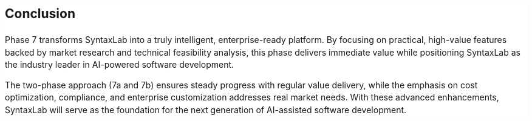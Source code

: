 ## Conclusion

Phase 7 transforms SyntaxLab into a truly intelligent, enterprise-ready platform. By focusing on practical, high-value features backed by market research and technical feasibility analysis, this phase delivers immediate value while positioning SyntaxLab as the industry leader in AI-powered software development.

The two-phase approach (7a and 7b) ensures steady progress with regular value delivery, while the emphasis on cost optimization, compliance, and enterprise customization addresses real market needs. With these advanced enhancements, SyntaxLab will serve as the foundation for the next generation of AI-assisted software development.